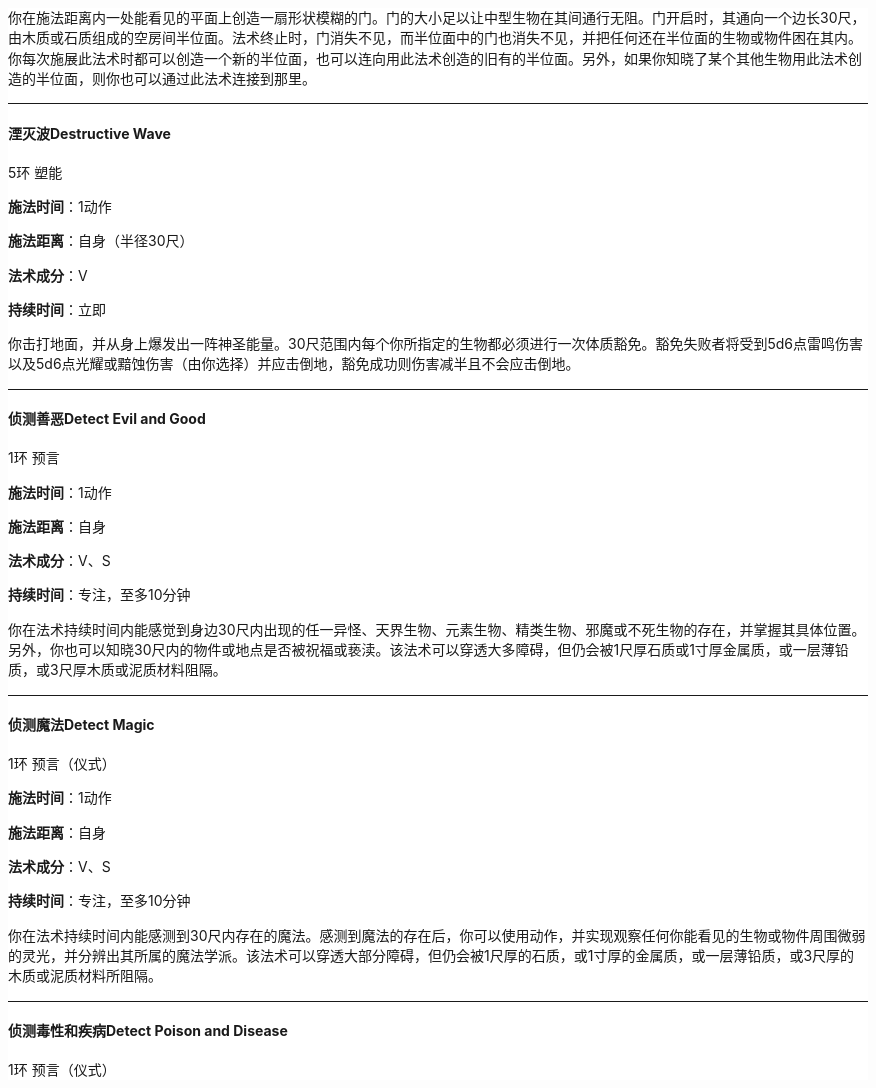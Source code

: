 ​     你在施法距离内一处能看见的平面上创造一扇形状模糊的门。门的大小足以让中型生物在其间通行无阻。门开启时，其通向一个边长30尺，由木质或石质组成的空房间半位面。法术终止时，门消失不见，而半位面中的门也消失不见，并把任何还在半位面的生物或物件困在其内。
​     你每次施展此法术时都可以创造一个新的半位面，也可以连向用此法术创造的旧有的半位面。另外，如果你知晓了某个其他生物用此法术创造的半位面，则你也可以通过此法术连接到那里。

****

#### 湮灭波Destructive Wave 

5环  塑能

**施法时间**：1动作

**施法距离**：自身（半径30尺）

**法术成分**：V

**持续时间**：立即

​     你击打地面，并从身上爆发出一阵神圣能量。30尺范围内每个你所指定的生物都必须进行一次体质豁免。豁免失败者将受到5d6点雷鸣伤害以及5d6点光耀或黯蚀伤害（由你选择）并应击倒地，豁免成功则伤害减半且不会应击倒地。

****

#### 侦测善恶Detect Evil and Good 

1环  预言

**施法时间**：1动作

**施法距离**：自身

**法术成分**：V、S

**持续时间**：专注，至多10分钟

​     你在法术持续时间内能感觉到身边30尺内出现的任一异怪、天界生物、元素生物、精类生物、邪魔或不死生物的存在，并掌握其具体位置。另外，你也可以知晓30尺内的物件或地点是否被祝福或亵渎。
​    该法术可以穿透大多障碍，但仍会被1尺厚石质或1寸厚金属质，或一层薄铅质，或3尺厚木质或泥质材料阻隔。

****

#### 侦测魔法Detect Magic 

1环  预言（仪式）

**施法时间**：1动作

**施法距离**：自身

**法术成分**：V、S

**持续时间**：专注，至多10分钟

​     你在法术持续时间内能感测到30尺内存在的魔法。感测到魔法的存在后，你可以使用动作，并实现观察任何你能看见的生物或物件周围微弱的灵光，并分辨出其所属的魔法学派。
​     该法术可以穿透大部分障碍，但仍会被1尺厚的石质，或1寸厚的金属质，或一层薄铅质，或3尺厚的木质或泥质材料所阻隔。

****

#### 侦测毒性和疾病Detect Poison and Disease 

1环  预言（仪式）
